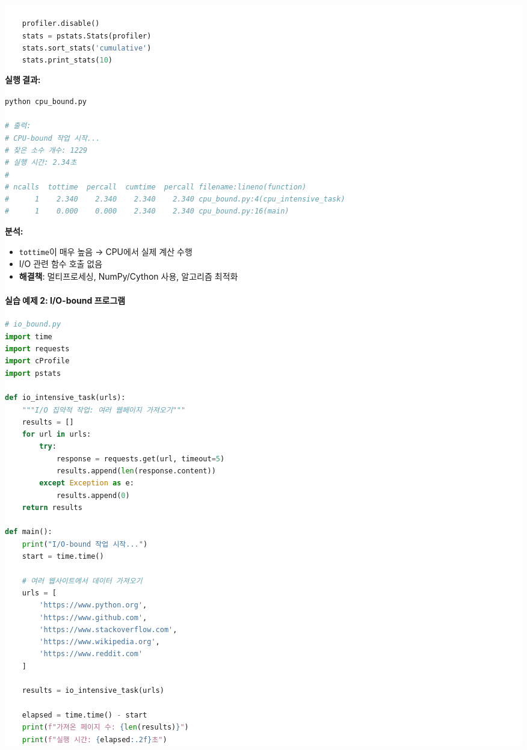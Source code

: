 ```python

    profiler.disable()
    stats = pstats.Stats(profiler)
    stats.sort_stats('cumulative')
    stats.print_stats(10)
```

**실행 결과:**

```bash
python cpu_bound.py

# 출력:
# CPU-bound 작업 시작...
# 찾은 소수 개수: 1229
# 실행 시간: 2.34초
#
# ncalls  tottime  percall  cumtime  percall filename:lineno(function)
#      1    2.340    2.340    2.340    2.340 cpu_bound.py:4(cpu_intensive_task)
#      1    0.000    0.000    2.340    2.340 cpu_bound.py:16(main)
```

**분석:**

- `tottime`이 매우 높음 → CPU에서 실제 계산 수행
- I/O 관련 함수 호출 없음
- **해결책**: 멀티프로세싱, NumPy/Cython 사용, 알고리즘 최적화

#### 실습 예제 2: I/O-bound 프로그램

```python
# io_bound.py
import time
import requests
import cProfile
import pstats

def io_intensive_task(urls):
    """I/O 집약적 작업: 여러 웹페이지 가져오기"""
    results = []
    for url in urls:
        try:
            response = requests.get(url, timeout=5)
            results.append(len(response.content))
        except Exception as e:
            results.append(0)
    return results

def main():
    print("I/O-bound 작업 시작...")
    start = time.time()

    # 여러 웹사이트에서 데이터 가져오기
    urls = [
        'https://www.python.org',
        'https://www.github.com',
        'https://www.stackoverflow.com',
        'https://www.wikipedia.org',
        'https://www.reddit.com'
    ]

    results = io_intensive_task(urls)

    elapsed = time.time() - start
    print(f"가져온 페이지 수: {len(results)}")
    print(f"실행 시간: {elapsed:.2f}초")
```